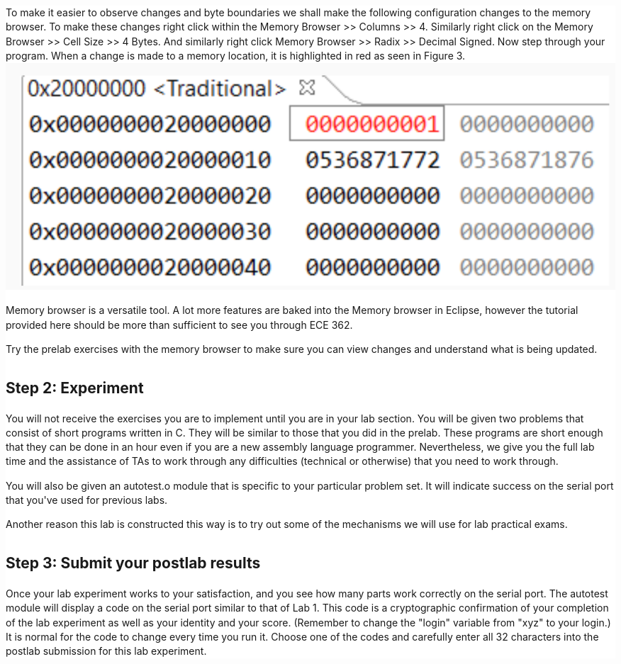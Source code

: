 To make it easier to observe changes and byte boundaries we shall make the following configuration changes to the memory browser. To make these changes right click within the Memory Browser >> Columns >> 4. Similarly right click on the Memory Browser >> Cell Size >> 4 Bytes. And similarly right click Memory Browser >> Radix >> Decimal Signed. Now step through your program. When a change is made to a memory location, it is highlighted in red as seen in Figure 3.
![Figure 3: Changes to memory are highlighted in red](images/figure3.jpg)  

Memory browser is a versatile tool. A lot more features are baked into the Memory browser in Eclipse, however the tutorial provided here should be more than sufficient to see you through ECE 362.

Try the prelab exercises with the memory browser to make sure you can view changes and understand what is being updated.

## Step 2: Experiment
You will not receive the exercises you are to implement until you are in your lab section. You will be given two problems that consist of short programs written in C. They will be similar to those that you did in the prelab. These programs are short enough that they can be done in an hour even if you are a new assembly language programmer. Nevertheless, we give you the full lab time and the assistance of TAs to work through any difficulties (technical or otherwise) that you need to work through.

You will also be given an autotest.o module that is specific to your particular problem set. It will indicate success on the serial port that you've used for previous labs.

Another reason this lab is constructed this way is to try out some of the mechanisms we will use for lab practical exams.

## Step 3: Submit your postlab results
Once your lab experiment works to your satisfaction, and you see how many parts work correctly on the serial port. The autotest module will display a code on the serial port similar to that of Lab 1. This code is a cryptographic confirmation of your completion of the lab experiment as well as your identity and your score. (Remember to change the "login" variable from "xyz" to your login.) It is normal for the code to change every time you run it. Choose one of the codes and carefully enter all 32 characters into the postlab submission for this lab experiment.
